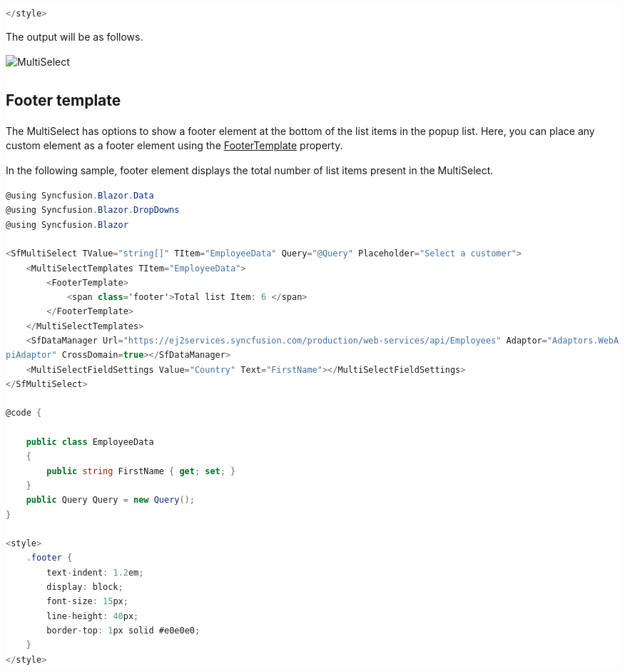 ```csharp
</style>
```

The output will be as follows.

![MultiSelect](./images/header_template.png)

## Footer template

The MultiSelect has options to show a footer element at the bottom of the list items in the popup list.
Here, you can place any custom element as a footer element using the [FooterTemplate](https://help.syncfusion.com/cr/blazor/Syncfusion.Blazor.DropDowns.SfMultiSelect-1.html#Syncfusion_Blazor_DropDowns_SfMultiSelect_1_FooterTemplate) property.

In the following sample, footer element displays the total number of list items present in the MultiSelect.

```csharp
@using Syncfusion.Blazor.Data
@using Syncfusion.Blazor.DropDowns
@using Syncfusion.Blazor

<SfMultiSelect TValue="string[]" TItem="EmployeeData" Query="@Query" Placeholder="Select a customer">
    <MultiSelectTemplates TItem="EmployeeData">
        <FooterTemplate>
            <span class='footer'>Total list Item: 6 </span>
        </FooterTemplate>
    </MultiSelectTemplates>
    <SfDataManager Url="https://ej2services.syncfusion.com/production/web-services/api/Employees" Adaptor="Adaptors.WebApiAdaptor" CrossDomain=true></SfDataManager>
    <MultiSelectFieldSettings Value="Country" Text="FirstName"></MultiSelectFieldSettings>
</SfMultiSelect>

@code {

    public class EmployeeData
    {
        public string FirstName { get; set; }
    }
    public Query Query = new Query();
}

<style>
    .footer {
        text-indent: 1.2em;
        display: block;
        font-size: 15px;
        line-height: 40px;
        border-top: 1px solid #e0e0e0;
    }
</style>
```
